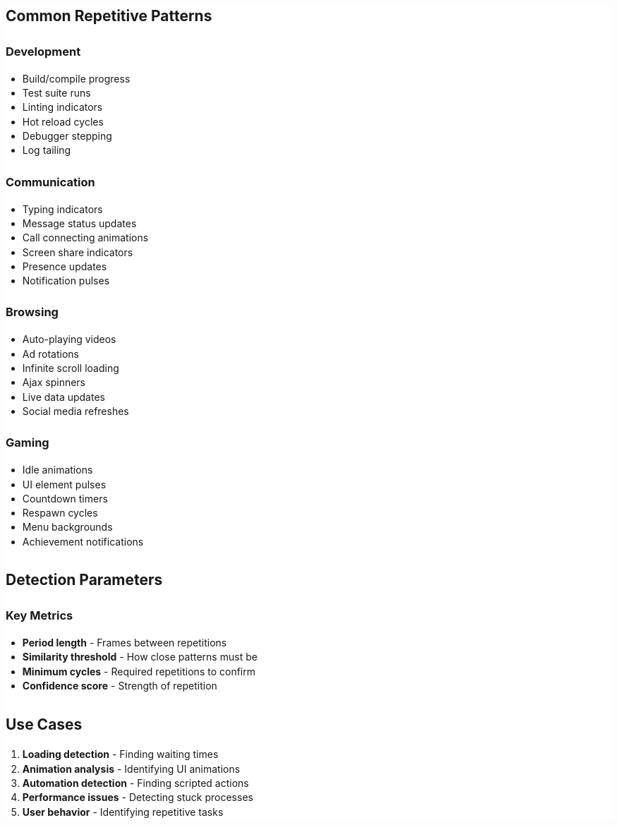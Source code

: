 ## Common Repetitive Patterns

### Development
- Build/compile progress
- Test suite runs
- Linting indicators
- Hot reload cycles
- Debugger stepping
- Log tailing

### Communication
- Typing indicators
- Message status updates
- Call connecting animations
- Screen share indicators
- Presence updates
- Notification pulses

### Browsing
- Auto-playing videos
- Ad rotations
- Infinite scroll loading
- Ajax spinners
- Live data updates
- Social media refreshes

### Gaming
- Idle animations
- UI element pulses
- Countdown timers
- Respawn cycles
- Menu backgrounds
- Achievement notifications

## Detection Parameters

### Key Metrics
- **Period length** - Frames between repetitions
- **Similarity threshold** - How close patterns must be
- **Minimum cycles** - Required repetitions to confirm
- **Confidence score** - Strength of repetition

## Use Cases

1. **Loading detection** - Finding waiting times
2. **Animation analysis** - Identifying UI animations
3. **Automation detection** - Finding scripted actions
4. **Performance issues** - Detecting stuck processes
5. **User behavior** - Identifying repetitive tasks

